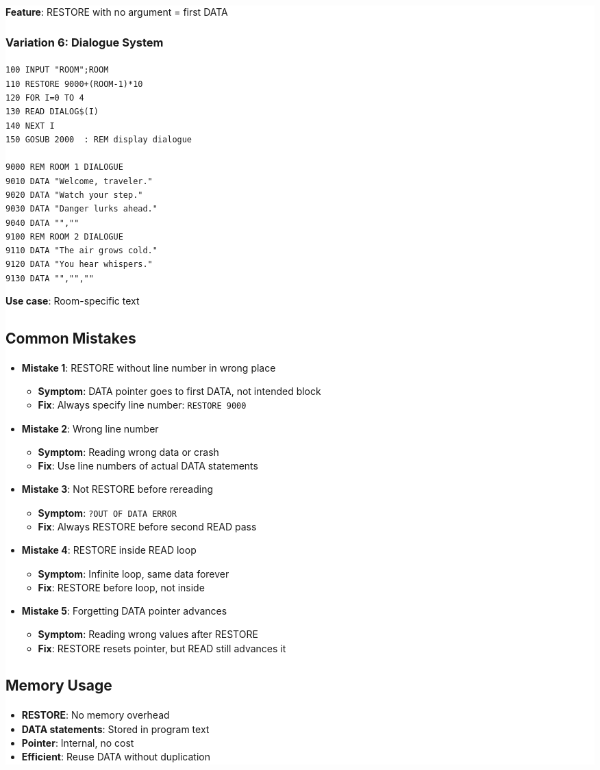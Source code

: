 ```basic
```

**Feature**: RESTORE with no argument = first DATA

### Variation 6: Dialogue System
```basic
100 INPUT "ROOM";ROOM
110 RESTORE 9000+(ROOM-1)*10
120 FOR I=0 TO 4
130 READ DIALOG$(I)
140 NEXT I
150 GOSUB 2000  : REM display dialogue

9000 REM ROOM 1 DIALOGUE
9010 DATA "Welcome, traveler."
9020 DATA "Watch your step."
9030 DATA "Danger lurks ahead."
9040 DATA "",""
9100 REM ROOM 2 DIALOGUE
9110 DATA "The air grows cold."
9120 DATA "You hear whispers."
9130 DATA "","",""
```

**Use case**: Room-specific text

## Common Mistakes

- **Mistake 1**: RESTORE without line number in wrong place
  - **Symptom**: DATA pointer goes to first DATA, not intended block
  - **Fix**: Always specify line number: `RESTORE 9000`

- **Mistake 2**: Wrong line number
  - **Symptom**: Reading wrong data or crash
  - **Fix**: Use line numbers of actual DATA statements

- **Mistake 3**: Not RESTORE before rereading
  - **Symptom**: `?OUT OF DATA ERROR`
  - **Fix**: Always RESTORE before second READ pass

- **Mistake 4**: RESTORE inside READ loop
  - **Symptom**: Infinite loop, same data forever
  - **Fix**: RESTORE before loop, not inside

- **Mistake 5**: Forgetting DATA pointer advances
  - **Symptom**: Reading wrong values after RESTORE
  - **Fix**: RESTORE resets pointer, but READ still advances it

## Memory Usage

- **RESTORE**: No memory overhead
- **DATA statements**: Stored in program text
- **Pointer**: Internal, no cost
- **Efficient**: Reuse DATA without duplication
